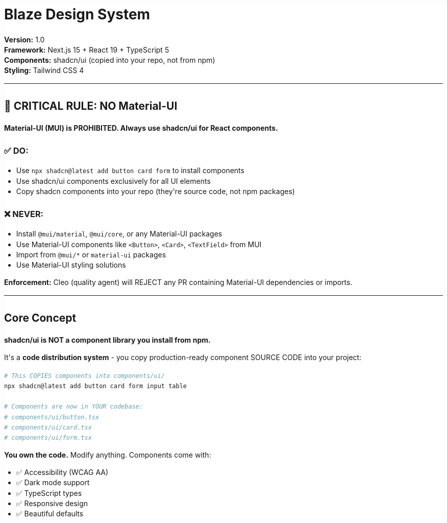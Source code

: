 # Blaze Design System

**Version:** 1.0  
**Framework:** Next.js 15 + React 19 + TypeScript 5  
**Components:** shadcn/ui (copied into your repo, not from npm)  
**Styling:** Tailwind CSS 4

---

## 🚫 CRITICAL RULE: NO Material-UI

**Material-UI (MUI) is PROHIBITED. Always use shadcn/ui for React components.**

### ✅ DO:
- Use `npx shadcn@latest add button card form` to install components
- Use shadcn/ui components exclusively for all UI elements
- Copy shadcn components into your repo (they're source code, not npm packages)

### ❌ NEVER:
- Install `@mui/material`, `@mui/core`, or any Material-UI packages
- Use Material-UI components like `<Button>`, `<Card>`, `<TextField>` from MUI
- Import from `@mui/*` or `material-ui` packages
- Use Material-UI styling solutions

**Enforcement:** Cleo (quality agent) will REJECT any PR containing Material-UI dependencies or imports.

---

## Core Concept

**shadcn/ui is NOT a component library you install from npm.**

It's a **code distribution system** - you copy production-ready component SOURCE CODE into your project:

```bash
# This COPIES components into components/ui/
npx shadcn@latest add button card form input table

# Components are now in YOUR codebase:
# components/ui/button.tsx
# components/ui/card.tsx
# components/ui/form.tsx
```

**You own the code.** Modify anything. Components come with:
- ✅ Accessibility (WCAG AA)
- ✅ Dark mode support
- ✅ TypeScript types
- ✅ Responsive design
- ✅ Beautiful defaults
